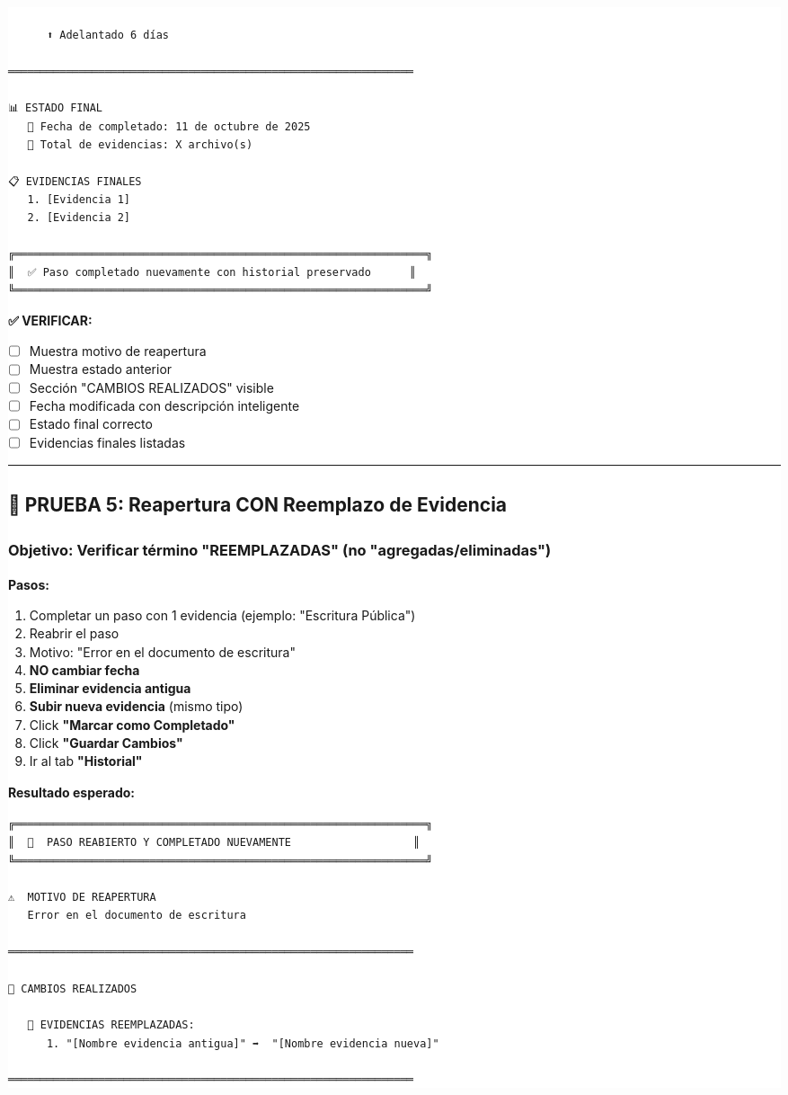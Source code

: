 ```
      
      ⬆️ Adelantado 6 días

═══════════════════════════════════════════════════════════════

📊 ESTADO FINAL
   📅 Fecha de completado: 11 de octubre de 2025
   📄 Total de evidencias: X archivo(s)

📋 EVIDENCIAS FINALES
   1. [Evidencia 1]
   2. [Evidencia 2]

╔════════════════════════════════════════════════════════════════╗
║  ✅ Paso completado nuevamente con historial preservado      ║
╚════════════════════════════════════════════════════════════════╝
```

**✅ VERIFICAR:**
- [ ] Muestra motivo de reapertura
- [ ] Muestra estado anterior
- [ ] Sección "CAMBIOS REALIZADOS" visible
- [ ] Fecha modificada con descripción inteligente
- [ ] Estado final correcto
- [ ] Evidencias finales listadas

---

## 🧪 PRUEBA 5: Reapertura CON Reemplazo de Evidencia

### Objetivo: Verificar término "REEMPLAZADAS" (no "agregadas/eliminadas")

**Pasos:**
1. Completar un paso con 1 evidencia (ejemplo: "Escritura Pública")
2. Reabrir el paso
3. Motivo: "Error en el documento de escritura"
4. **NO cambiar fecha**
5. **Eliminar evidencia antigua**
6. **Subir nueva evidencia** (mismo tipo)
7. Click **"Marcar como Completado"**
8. Click **"Guardar Cambios"**
9. Ir al tab **"Historial"**

**Resultado esperado:**
```
╔════════════════════════════════════════════════════════════════╗
║  🔄  PASO REABIERTO Y COMPLETADO NUEVAMENTE                   ║
╚════════════════════════════════════════════════════════════════╝

⚠️  MOTIVO DE REAPERTURA
   Error en el documento de escritura

═══════════════════════════════════════════════════════════════

🔧 CAMBIOS REALIZADOS

   📄 EVIDENCIAS REEMPLAZADAS:
      1. "[Nombre evidencia antigua]" ➡️  "[Nombre evidencia nueva]"

═══════════════════════════════════════════════════════════════
```
